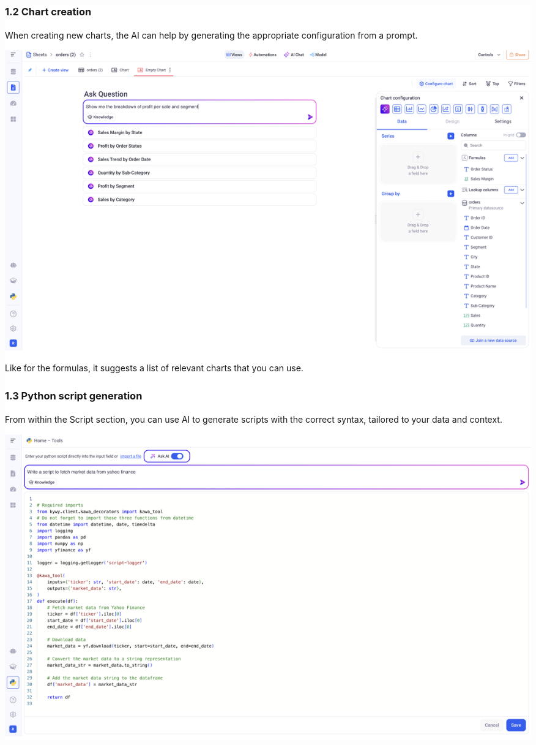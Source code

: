 ### 1.2 Chart creation

When creating new charts, the AI can help by generating the appropriate configuration from a prompt.

![AI Assist](./readme-assets/ai_assist2.png)

Like for the formulas, it suggests a list of relevant charts that you can use.

### 1.3 Python script generation

From within the Script section, you can use AI to generate scripts with the correct syntax, tailored to your data and context. 

![AI Assist](./readme-assets/ai_assist3.png)